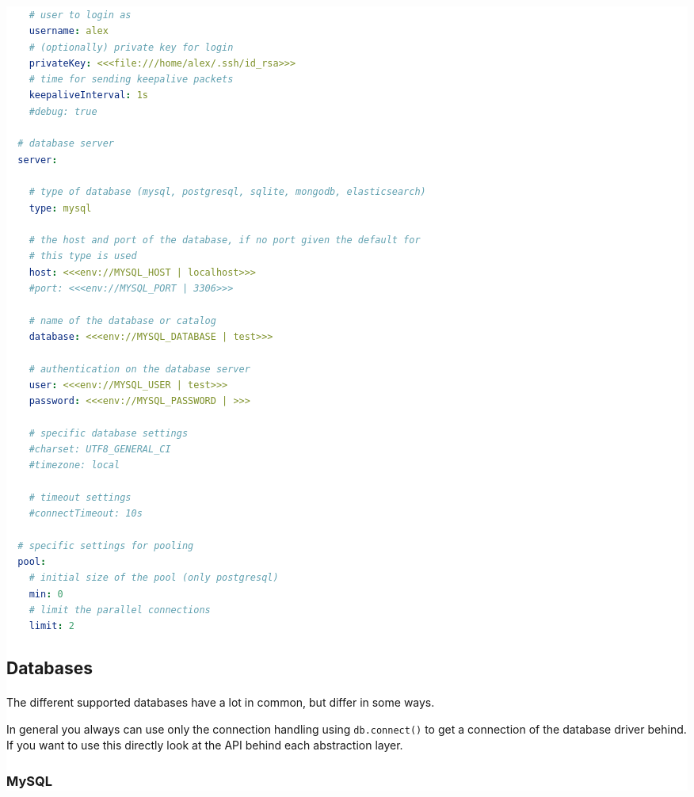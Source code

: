``` yaml
    # user to login as
    username: alex
    # (optionally) private key for login
    privateKey: <<<file:///home/alex/.ssh/id_rsa>>>
    # time for sending keepalive packets
    keepaliveInterval: 1s
    #debug: true

  # database server
  server:

    # type of database (mysql, postgresql, sqlite, mongodb, elasticsearch)
    type: mysql

    # the host and port of the database, if no port given the default for
    # this type is used
    host: <<<env://MYSQL_HOST | localhost>>>
    #port: <<<env://MYSQL_PORT | 3306>>>

    # name of the database or catalog
    database: <<<env://MYSQL_DATABASE | test>>>

    # authentication on the database server
    user: <<<env://MYSQL_USER | test>>>
    password: <<<env://MYSQL_PASSWORD | >>>

    # specific database settings
    #charset: UTF8_GENERAL_CI
    #timezone: local

    # timeout settings
    #connectTimeout: 10s

  # specific settings for pooling
  pool:
    # initial size of the pool (only postgresql)
    min: 0
    # limit the parallel connections
    limit: 2
```


Databases
-------------------------------------------------

The different supported databases have a lot in common, but differ in some ways.

In general you always can use only the connection handling using `db.connect()`
to get a connection of the database driver behind. If you want to use this directly
look at the API behind each abstraction layer.

### MySQL
